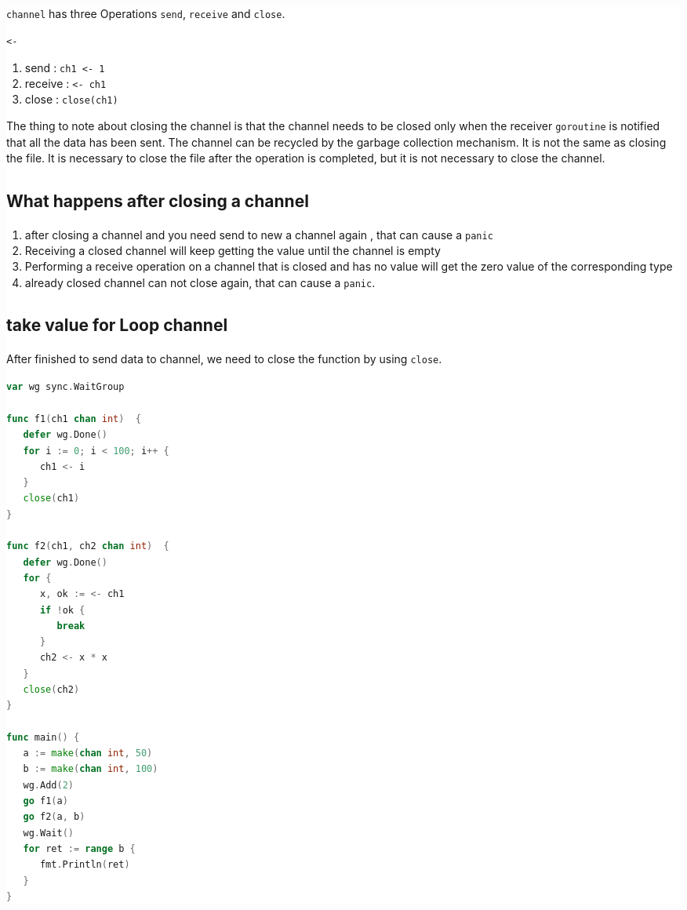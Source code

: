 `channel` has three Operations `send`, `receive` and `close`.

`<-`

1. send : `ch1 <- 1`
2. receive : `<- ch1`
3. close : `close(ch1)`

The thing to note about closing the channel is that the channel needs to be closed only when the receiver `goroutine` is notified that all the data has been sent. The channel can be recycled by the garbage collection mechanism. It is not the same as closing the file. It is necessary to close the file after the operation is completed, but it is not necessary to close the channel.

## What happens after closing a channel

1. after closing a channel and you need send to new a channel again , that can cause a  `panic`
2. Receiving a closed channel will keep getting the value until the channel is empty
3. Performing a receive operation on a channel that is closed and has no value will get the zero value of the corresponding type
4. already closed channel can not close again, that can cause a `panic`.

## take  value for Loop channel

After finished to send data to channel, we need to close the function by using `close`.

```go
var wg sync.WaitGroup

func f1(ch1 chan int)  {
   defer wg.Done()
   for i := 0; i < 100; i++ {
      ch1 <- i
   }
   close(ch1)
}

func f2(ch1, ch2 chan int)  {
   defer wg.Done()
   for {
      x, ok := <- ch1
      if !ok {
         break
      }
      ch2 <- x * x
   }
   close(ch2)
}

func main() {
   a := make(chan int, 50)
   b := make(chan int, 100)
   wg.Add(2)
   go f1(a)
   go f2(a, b)
   wg.Wait()
   for ret := range b {
      fmt.Println(ret)
   }
}
```
